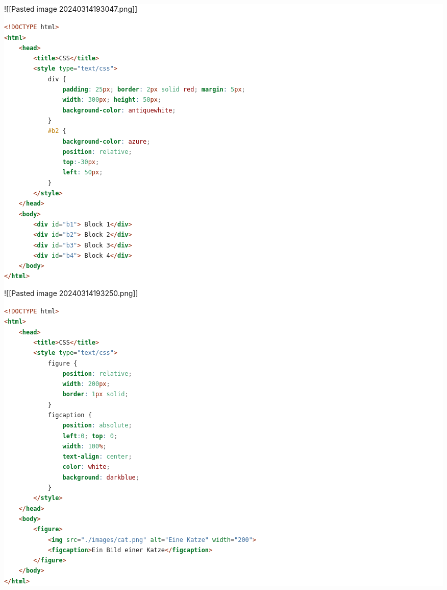![[Pasted image 20240314193047.png]]

```html
<!DOCTYPE html>
<html>
	<head>
		<title>CSS</title>
		<style type="text/css">
			div {
				padding: 25px; border: 2px solid red; margin: 5px;
				width: 300px; height: 50px;
				background-color: antiquewhite;
			}
			#b2 {
				background-color: azure;
				position: relative;
				top:-30px;
				left: 50px;
			}
		</style>
	</head>
	<body>
		<div id="b1"> Block 1</div>
		<div id="b2"> Block 2</div>
		<div id="b3"> Block 3</div>
		<div id="b4"> Block 4</div>
	</body>
</html>
```

![[Pasted image 20240314193250.png]]

```html
<!DOCTYPE html>
<html>
	<head>
		<title>CSS</title>
		<style type="text/css">
			figure {
				position: relative;
				width: 200px;
				border: 1px solid;
			}
			figcaption {
				position: absolute;
				left:0; top: 0;
				width: 100%;
				text-align: center;
				color: white;
				background: darkblue;
			}
		</style>
	</head>
	<body>
		<figure>
			<img src="./images/cat.png" alt="Eine Katze" width="200">
			<figcaption>Ein Bild einer Katze</figcaption>
		</figure>
	</body>
</html>
```

